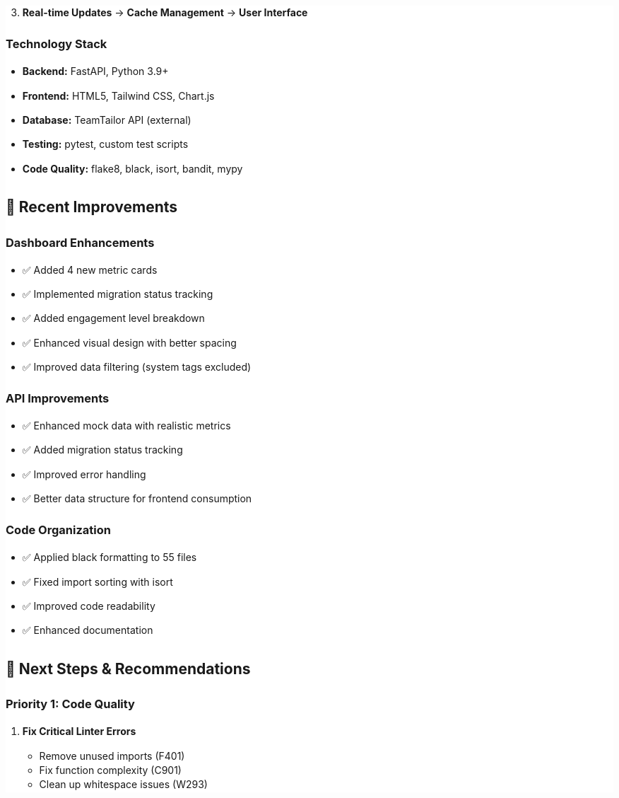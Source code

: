 3. **Real-time Updates** → **Cache Management** → **User Interface**

### Technology Stack

- **Backend:** FastAPI, Python 3.9+

- **Frontend:** HTML5, Tailwind CSS, Chart.js

- **Database:** TeamTailor API (external)

- **Testing:** pytest, custom test scripts

- **Code Quality:** flake8, black, isort, bandit, mypy

## 🚀 Recent Improvements

### Dashboard Enhancements

- ✅ Added 4 new metric cards

- ✅ Implemented migration status tracking

- ✅ Added engagement level breakdown

- ✅ Enhanced visual design with better spacing

- ✅ Improved data filtering (system tags excluded)

### API Improvements

- ✅ Enhanced mock data with realistic metrics

- ✅ Added migration status tracking

- ✅ Improved error handling

- ✅ Better data structure for frontend consumption

### Code Organization

- ✅ Applied black formatting to 55 files

- ✅ Fixed import sorting with isort

- ✅ Improved code readability

- ✅ Enhanced documentation

## 🎯 Next Steps & Recommendations

### Priority 1: Code Quality

1. **Fix Critical Linter Errors**

   - Remove unused imports (F401)
   - Fix function complexity (C901)
   - Clean up whitespace issues (W293)
